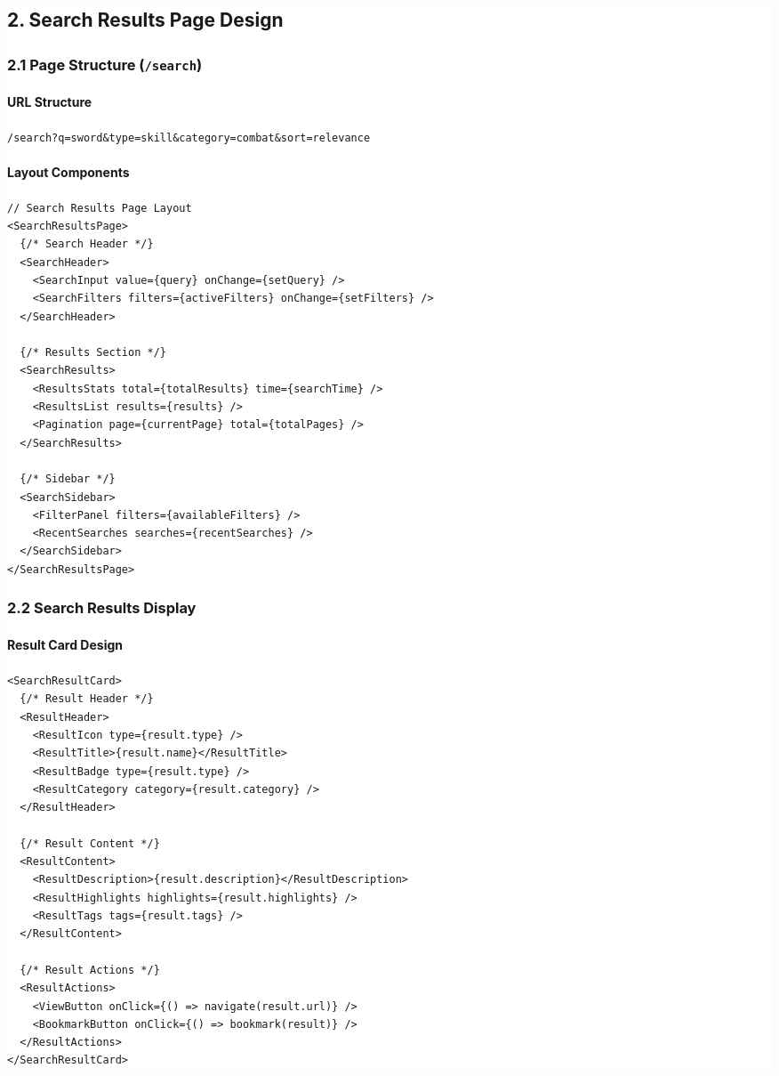## 2. Search Results Page Design

### 2.1 Page Structure (`/search`)

#### URL Structure
```
/search?q=sword&type=skill&category=combat&sort=relevance
```

#### Layout Components
```tsx
// Search Results Page Layout
<SearchResultsPage>
  {/* Search Header */}
  <SearchHeader>
    <SearchInput value={query} onChange={setQuery} />
    <SearchFilters filters={activeFilters} onChange={setFilters} />
  </SearchHeader>

  {/* Results Section */}
  <SearchResults>
    <ResultsStats total={totalResults} time={searchTime} />
    <ResultsList results={results} />
    <Pagination page={currentPage} total={totalPages} />
  </SearchResults>

  {/* Sidebar */}
  <SearchSidebar>
    <FilterPanel filters={availableFilters} />
    <RecentSearches searches={recentSearches} />
  </SearchSidebar>
</SearchResultsPage>
```

### 2.2 Search Results Display

#### Result Card Design
```tsx
<SearchResultCard>
  {/* Result Header */}
  <ResultHeader>
    <ResultIcon type={result.type} />
    <ResultTitle>{result.name}</ResultTitle>
    <ResultBadge type={result.type} />
    <ResultCategory category={result.category} />
  </ResultHeader>

  {/* Result Content */}
  <ResultContent>
    <ResultDescription>{result.description}</ResultDescription>
    <ResultHighlights highlights={result.highlights} />
    <ResultTags tags={result.tags} />
  </ResultContent>

  {/* Result Actions */}
  <ResultActions>
    <ViewButton onClick={() => navigate(result.url)} />
    <BookmarkButton onClick={() => bookmark(result)} />
  </ResultActions>
</SearchResultCard>
```
